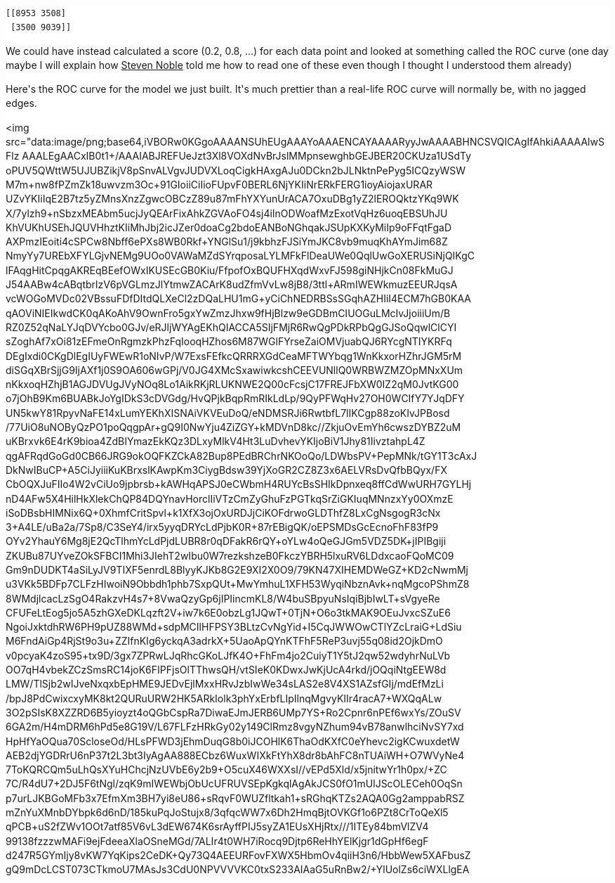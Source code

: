 ```
[[8953 3508]
 [3500 9039]]
```

We could have instead calculated a score (0.2, 0.8, ...) for each data
point and looked at something called the ROC curve (one day maybe I will
explain how [Steven Noble](https://twitter.com/snoble) told me how to
read one of these even though I thought I understood them already)

Here's the ROC curve for the model we just built. It's much prettier
than a real-life ROC curve will normally be, with no jagged edges.

<img src="data:image/png;base64,iVBORw0KGgoAAAANSUhEUgAAAYoAAAENCAYAAAARyyJwAAAABHNCSVQICAgIfAhkiAAAAAlwSFlz
AAALEgAACxIB0t1+/AAAIABJREFUeJzt3Xl8VOXdNvBrJslMMpnsewghbGEJBER20CKUza1USdTy
oPUV5QWttW5UJUBZikjV8pSnvALVgvJUDVXLoqCigkHAxgAJu0DCkn2bJLNktnPePyg5ICQzyWSW
M7m+nw8fPZmZk18uwvzm3Oc+91GIoiiCiIioFUpvF0BERL6NjYKIiNrERkFERG1ioyAiojaxURAR
UZvYKIiIqE2B7tz5yZMnsXnzZgwcOBCzZ89u87mFhYXYunUrACA7OxuDBg1yZ2lEROQktzYKq9WK
X/7ylzh9+nSbzxMEAbm5ucjJyQEArFixAhkZGVAoFO4sj4iInODWoafMzExotVqHz6uoqEBSUhJU
KhVUKhUSEhJQUVHhztKIiMhJbj2icJZer0doaCg2bdoEANBoNGhqakJSUpKXKyMiIp9oFFqtFgaD
AXPmzIEoiti4cSPCw8Nbff6ePXs8WB0Rkf+YNGlSu1/j9kbhzFJSiYmJKC8vb9muqKhAYmJim68Z
NmyYy7UREbXFYLGjvNEMg9UOo0VAWaMZdSYrqposaLYLMFkFlDeaUWe0QqlUwGoXERUSiNjQIKgC
lFAqgHitCpqgAKREqBEefOWxIKUSEcGB0Kiu/FfpofOxBQUFHXqdWxvFJ598giNHjkCn08FkMuGJ
J54AABw4cABqtbrlzV6pVGLmzJlYtmwZACArK8udZfmVvLw8jB8/3ttl+ARmIWEWkmuzEEURJqsA
vcWOGoMVDc02VBssuFDfDItdQLXeCl2zDQaLHU1mG+yCiChNEDRBSsSGqhAZHIiI4ECM7hGB0KAA
qAOViNIEIkwdCK0qAKoAhV9OwnFro5gxYwZmzJhxw9fHjBlzw9eGDBmCIUOGuLMcIvJjoiiiUm/B
RZ0Z52qNaLYJqDVYcbo0GJv/eRJljWYAgEKhQIACCA5SIjFMjR6RwQgPDkRPbQgGJSoQqwlClCYI
sZoghAf7xOi81zEFmeOnRgmzkPhzFqIooqHZhos6M87WGlFYrseZaiOMVjuabQJ6RYcgNTIYKRFq
DEgIxdi0CKgDlEgIUyFWEwR1oNIvP/W7ExsFEfkcQRRRXGdCeaMFTWYbqg1WnKkxorHZhrJGM5rM
diSGqXBrSjjG9IjAXf1j0S9OA606wGPj/V0JG4XMcSxawiwkcshCEEVUNllQ0WRBWZMZOpMNxXUm
nKkxoqHZhjB1AGJDVUgJVyNOq8Lo1AikRKjRLUKNWE2Q00cFcsjC17FREJFbXW0IZ2qM0JvtKG00
o7jOhB9Km6BUABkJoYgIDkS3cDVGdg/HvQPjkBqpRmRIkLdLp/9QyPFWqHv27OH0WCIfY7YJqDFY
UN5kwY81RpyvNaFE14xLumYEKhXISNAiVKVEuDoQ/eNDMSRJi6RwtbfL7lIKCgp88zoKIvJPBosd
/77UiO8uNOByQzPO1poQqgpAr+gQ9I0NwYju4ZiZGY+kMDVnD8kc//ZkjuOvEmYh6cwszDYBZ2uM
uKBrxvk6E4rK9bioa4ZdBIYmazEkKQz3DLxyMlkV4Ht3LuDvhevYKIjoBiV1Jhy81IivztahpL4Z
qgAFRqdGoGd0CB66JRG9okOQFKZCkA82Bup8PEdBRChrNKOoQo/LDWbsPV+PepMNk/tGY1T3cAxJ
DkNwIBuCP+A5CiJyiiiKuKBrxslKAwpKm3CiygBdsw39YjXoGR2CZ8Z3x6AELVRsDvQfbBQyx/FX
CbOQXJuFIIo4W2vCiUo9jpbrsb+kAWHqAPSJ0eCWbmH4RUYcBsSHIkDpnxeq8ffCdWwURH7GYLHj
nD4AFw5X4HilHkXlekChQP84DQYnavHorclIiVTzCmZyGhuFzPGTkqSrZiGKIuqMNnzxYy0OXmzE
iSoDBsbHIMNix6Q+0XhmfCritSpvl+k1XfX3ojOxURDJjCiKOFdrwoGLDThfZ8LxCgNsgogR3cNx
3+A4LE/uBa2a/7Sp8/C3SeY4/irx5yyqDRYcLdPjbK0R+87rEBigQK/oEPSMDsGcEcnoFhF83fP9
OYv2YhauY6Mg8jE2QcTlhmYcLdPjdLUBR8r0qDFakR6rQY+oYLw4oQeGJGm5VDZ5DK+jIPIBgiji
ZKUBu87UYveZOkSFBCI1Mhi3JIehT2wIbu0W7rezkshzeB0FkczYBRH5lxuRV6LDdxcaoFQoMC09
Gm9nDUDKT4aSiLyJV9TIXF5enrdL8BlyyKJKb8G2E9XI2X0O9/79KN47XIHEMDWeGZ+KD2cNwmMj
u3VKk5BDFp7CLFzHIwoiN9Obbdh1phb7SxpQUt+MwYmhuL1XFH53WyqiNbznAvk+nqMgcoPShmZ8
8WMdjlcacLzSgO4RakzvH4s7+8VwaQzyGp6jIPIincmKL8/W4buSBpyuNsIqiBjbIwLT+sVgyeRe
CFUFeLtEog5jo5A5zhGXeDKLqzft2V+iw7k6E0obzLg1JQwT+0TjN+O6o3tkMAK9OEuJvxcSZuE6
NgoiJxktdhRW6PH9pUZ88WMd+sdpMCIlHFPSY3BLtzCvNgYid+I5CqJWWOwCTlYZcLraiG+LdSiu
M6FndAiGp4RjSt9o3u+ZZIfnKIg6yckqA3adrkX+5UaoApQYnKTFhF5ReP3uvj55q08id2OjkDmO
v0pcyaK4zoS95+tx9D/3gx7ZPRwLJqRhcGKoLJfK4O+FhFm4jo2CuiyT1Y5tJ2qw52wdyhrNuLVb
OO7qH4vbekZCzSmsRC14joK6FIPFjsOlTThwsQH/vtSIeK0KDwxJwKjUcA4rkd/jOQqiNtgEEW8d
LMW/TlSjb2wIJveNxqxbEpHME9JEDvEjlMxxHRvJzbIwWe34sLAS2e8V4XS1AZsfGIj/mdEfMzLi
/bpJ8PdCwixcxyMK8kt2QURuURW2HK5ARkIolk3phYxErbfLIpIlnqMgvyKIIr4racA7+WXQqALw
3O2pSIsK8XZZRD6B5yioyzt4oQGbCspRa7DiwaEJmJERB6UMp7YS+Ro2Cpnr6nPEf6wxYs/ZOuSV
6GA2m/H4mDRM6hPd5e8G19V/L67FLFzHRkGy02y149ClRmz8vgyNZhum94vB78anwlhciNvSY7xd
HpHfYaOQua70ScloseOd/HLsPFWD3jEhmDuqG8b0iJCOHlK6ThaOdKXfC0eYhevc2igKCwuxdetW
AEB2djYGDRrU6nP37t2L3bt3IyAgAA888ECbz6WuxWIXkFtYhX8dr8bAhFC8nTUAiWH+O7WVyNe4
7ToKQRCQm5uLhQsXYuHChcjNzUVbE6y2b9+O5cuX46WXXsI//vEPd5Xld/x5jnitwYr1h0px/+ZC
7C/R4dU7+2DJ5F6tNgl/zqK9mIWEWbjObUcUFRUVSEpKgkqlAgAkJCS0fO1mUlJScOLECeh0OqSn
p7urLJKBGoMFb3x7EfmXm3BH7yi8eU86+sRqvF0WUZfltkah1+sRGhqKTZs2AQA0Gg2amppabRSZ
mZnYuXMnbDYbpk6d6nD/185kuPqJoStujx8/3qfqcWW7x6Dh2HmqBjtOVKGf1o6PZt8CrToQeXl5
qPCB+uS2fZWv1OOt7atf85V6vL3dEW674K6srAyffPIJ5syZA1EUsXHjRtx///1ITEy84bmVlZV4
99138fzzzwMAFi9ejFdeeaXlaOSneMGd/7ALIr4t0WH7iRocq9Djtp6ReHhYElKjgr1dGpHf6egF
d247R5GYmIjy8vKW7YqKips2CeDK+Qy73Q4AEEURFovFXWX5HbmOv4qiiH3n6/HbbWew5XAFbusZ
gQ9mDcLCST073CTkmoU7MAsJs3CdU0NPVVVVKC0txS233AIAaG5uRnBw2/+YlUolZs6ciWXLlgEA